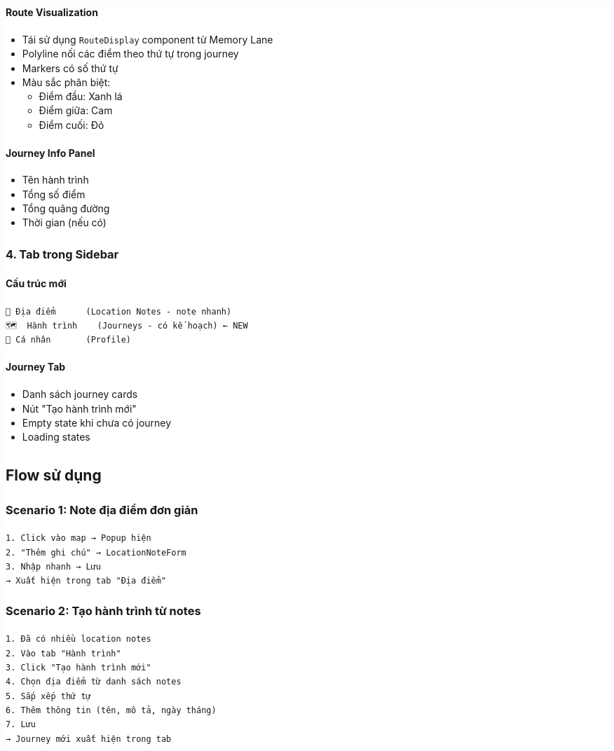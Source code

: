 #### Route Visualization

- Tái sử dụng `RouteDisplay` component từ Memory Lane
- Polyline nối các điểm theo thứ tự trong journey
- Markers có số thứ tự
- Màu sắc phân biệt:
    - Điểm đầu: Xanh lá
    - Điểm giữa: Cam
    - Điểm cuối: Đỏ

#### Journey Info Panel

- Tên hành trình
- Tổng số điểm
- Tổng quãng đường
- Thời gian (nếu có)

### 4. Tab trong Sidebar

#### Cấu trúc mới

```
📍 Địa điểm      (Location Notes - note nhanh)
🗺️  Hành trình    (Journeys - có kế hoạch) ← NEW
👤 Cá nhân       (Profile)
```

#### Journey Tab

- Danh sách journey cards
- Nút "Tạo hành trình mới"
- Empty state khi chưa có journey
- Loading states

## Flow sử dụng

### Scenario 1: Note địa điểm đơn giản

```
1. Click vào map → Popup hiện
2. "Thêm ghi chú" → LocationNoteForm
3. Nhập nhanh → Lưu
→ Xuất hiện trong tab "Địa điểm"
```

### Scenario 2: Tạo hành trình từ notes

```
1. Đã có nhiều location notes
2. Vào tab "Hành trình"
3. Click "Tạo hành trình mới"
4. Chọn địa điểm từ danh sách notes
5. Sắp xếp thứ tự
6. Thêm thông tin (tên, mô tả, ngày tháng)
7. Lưu
→ Journey mới xuất hiện trong tab
```
